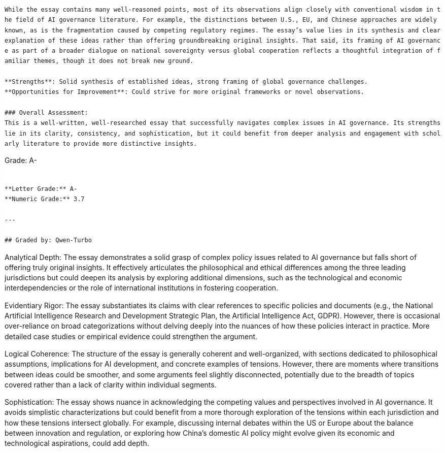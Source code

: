 ```
While the essay contains many well-reasoned points, most of its observations align closely with conventional wisdom in the field of AI governance literature. For example, the distinctions between U.S., EU, and Chinese approaches are widely known, as is the fragmentation caused by competing regulatory regimes. The essay’s value lies in its synthesis and clear explanation of these ideas rather than offering groundbreaking original insights. That said, its framing of AI governance as part of a broader dialogue on national sovereignty versus global cooperation reflects a thoughtful integration of familiar themes, though it does not break new ground.

**Strengths**: Solid synthesis of established ideas, strong framing of global governance challenges.
**Opportunities for Improvement**: Could strive for more original frameworks or novel observations.

### Overall Assessment:
This is a well-written, well-researched essay that successfully navigates complex issues in AI governance. Its strengths lie in its clarity, consistency, and sophistication, but it could benefit from deeper analysis and engagement with scholarly literature to provide more distinctive insights.

```
Grade: A-
```

**Letter Grade:** A-
**Numeric Grade:** 3.7

---

## Graded by: Qwen-Turbo

```
Analytical Depth:
The essay demonstrates a solid grasp of complex policy issues related to AI governance but falls short of offering truly original insights. It effectively articulates the philosophical and ethical differences among the three leading jurisdictions but could deepen its analysis by exploring additional dimensions, such as the technological and economic interdependencies or the role of international institutions in fostering cooperation.

Evidentiary Rigor:
The essay substantiates its claims with clear references to specific policies and documents (e.g., the National Artificial Intelligence Research and Development Strategic Plan, the Artificial Intelligence Act, GDPR). However, there is occasional over-reliance on broad categorizations without delving deeply into the nuances of how these policies interact in practice. More detailed case studies or empirical evidence could strengthen the argument.

Logical Coherence:
The structure of the essay is generally coherent and well-organized, with sections dedicated to philosophical assumptions, implications for AI development, and concrete examples of tensions. However, there are moments where transitions between ideas could be smoother, and some arguments feel slightly disconnected, potentially due to the breadth of topics covered rather than a lack of clarity within individual segments.

Sophistication:
The essay shows nuance in acknowledging the competing values and perspectives involved in AI governance. It avoids simplistic characterizations but could benefit from a more thorough exploration of the tensions within each jurisdiction and how these tensions intersect globally. For example, discussing internal debates within the US or Europe about the balance between innovation and regulation, or exploring how China’s domestic AI policy might evolve given its economic and technological aspirations, could add depth.
